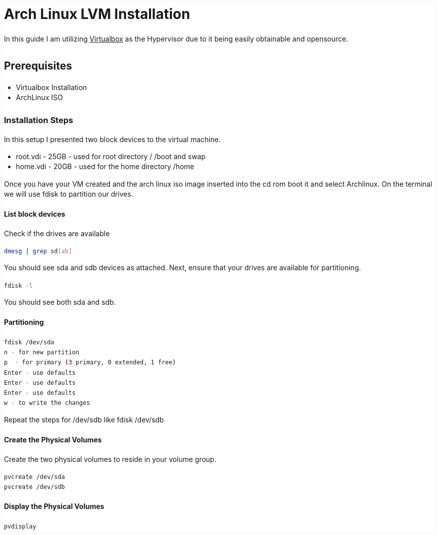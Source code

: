 # Arch Linux LVM Installation
In this guide I am utilizing [Virtualbox](https://www.virtualbox.org/) as the Hypervisor due to it being easily obtainable and opensource.

## Prerequisites
- Virtualbox Installation
- ArchLinux ISO

### Installation Steps
In this setup I presented two block devices to the virtual machine.
- root.vdi - 25GB - used for root directory / /boot and swap
- home.vdi - 20GB - used for the home directory /home

Once you have your VM created and the arch linux iso image inserted into the cd rom boot it and select Archlinux.
On the terminal we will use fdisk to partition our drives.

#### List block devices
Check if the drives are available
```sh
dmesg | grep sd[ab]
```
You should see sda and sdb devices as attached.
Next, ensure that your drives are available for partitioning.
```sh
fdisk -l
```
You should see both sda and sdb.
#### Partitioning
```sh
fdisk /dev/sda
n - for new partition
p  - for primary (3 primary, 0 extended, 1 free)
Enter - use defaults
Enter - use defaults
Enter - use defaults
w - to write the changes
```
Repeat the steps for /dev/sdb like fdisk /dev/sdb

#### Create the Physical Volumes
Create the two physical volumes to reside in your volume group.
```sh
pvcreate /dev/sda
pvcreate /dev/sdb
```
#### Display the Physical Volumes
```sh
pvdisplay
```
